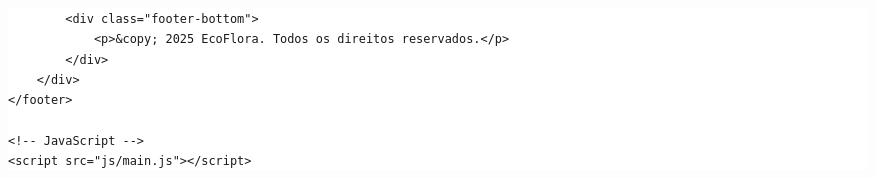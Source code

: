             <div class="footer-bottom">
                <p>&copy; 2025 EcoFlora. Todos os direitos reservados.</p>
            </div>
        </div>
    </footer>

    <!-- JavaScript -->
    <script src="js/main.js"></script>
</body>
</html>
